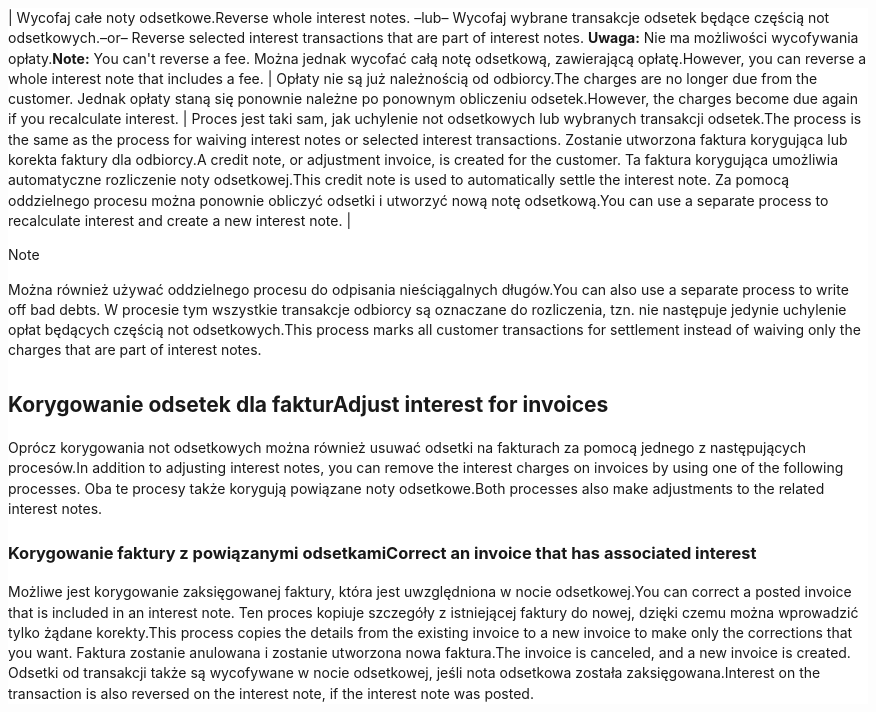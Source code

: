 | <span data-ttu-id="ce2a5-140">Wycofaj całe noty odsetkowe.</span><span class="sxs-lookup"><span data-stu-id="ce2a5-140">Reverse whole interest notes.</span></span> <span data-ttu-id="ce2a5-141">–lub– Wycofaj wybrane transakcje odsetek będące częścią not odsetkowych.</span><span class="sxs-lookup"><span data-stu-id="ce2a5-141">–or– Reverse selected interest transactions that are part of interest notes.</span></span> <span data-ttu-id="ce2a5-142">**Uwaga:** Nie ma możliwości wycofywania opłaty.</span><span class="sxs-lookup"><span data-stu-id="ce2a5-142">**Note:** You can't reverse a fee.</span></span> <span data-ttu-id="ce2a5-143">Można jednak wycofać całą notę odsetkową, zawierającą opłatę.</span><span class="sxs-lookup"><span data-stu-id="ce2a5-143">However, you can reverse a whole interest note that includes a fee.</span></span> | <span data-ttu-id="ce2a5-144">Opłaty nie są już należnością od odbiorcy.</span><span class="sxs-lookup"><span data-stu-id="ce2a5-144">The charges are no longer due from the customer.</span></span> <span data-ttu-id="ce2a5-145">Jednak opłaty staną się ponownie należne po ponownym obliczeniu odsetek.</span><span class="sxs-lookup"><span data-stu-id="ce2a5-145">However, the charges become due again if you recalculate interest.</span></span> | <span data-ttu-id="ce2a5-146">Proces jest taki sam, jak uchylenie not odsetkowych lub wybranych transakcji odsetek.</span><span class="sxs-lookup"><span data-stu-id="ce2a5-146">The process is the same as the process for waiving interest notes or selected interest transactions.</span></span> <span data-ttu-id="ce2a5-147">Zostanie utworzona faktura korygująca lub korekta faktury dla odbiorcy.</span><span class="sxs-lookup"><span data-stu-id="ce2a5-147">A credit note, or adjustment invoice, is created for the customer.</span></span> <span data-ttu-id="ce2a5-148">Ta faktura korygująca umożliwia automatyczne rozliczenie noty odsetkowej.</span><span class="sxs-lookup"><span data-stu-id="ce2a5-148">This credit note is used to automatically settle the interest note.</span></span> <span data-ttu-id="ce2a5-149">Za pomocą oddzielnego procesu można ponownie obliczyć odsetki i utworzyć nową notę odsetkową.</span><span class="sxs-lookup"><span data-stu-id="ce2a5-149">You can use a separate process to recalculate interest and create a new interest note.</span></span>                                                                                                                                                                                                                                                                                                                                                                                              |

> [!NOTE] 
> <span data-ttu-id="ce2a5-150">Można również używać oddzielnego procesu do odpisania nieściągalnych długów.</span><span class="sxs-lookup"><span data-stu-id="ce2a5-150">You can also use a separate process to write off bad debts.</span></span> <span data-ttu-id="ce2a5-151">W procesie tym wszystkie transakcje odbiorcy są oznaczane do rozliczenia, tzn. nie następuje jedynie uchylenie opłat będących częścią not odsetkowych.</span><span class="sxs-lookup"><span data-stu-id="ce2a5-151">This process marks all customer transactions for settlement instead of waiving only the charges that are part of interest notes.</span></span>

## <a name="adjust-interest-for-invoices"></a><span data-ttu-id="ce2a5-152">Korygowanie odsetek dla faktur</span><span class="sxs-lookup"><span data-stu-id="ce2a5-152">Adjust interest for invoices</span></span>
<span data-ttu-id="ce2a5-153">Oprócz korygowania not odsetkowych można również usuwać odsetki na fakturach za pomocą jednego z następujących procesów.</span><span class="sxs-lookup"><span data-stu-id="ce2a5-153">In addition to adjusting interest notes, you can remove the interest charges on invoices by using one of the following processes.</span></span> <span data-ttu-id="ce2a5-154">Oba te procesy także korygują powiązane noty odsetkowe.</span><span class="sxs-lookup"><span data-stu-id="ce2a5-154">Both processes also make adjustments to the related interest notes.</span></span>

### <a name="correct-an-invoice-that-has-associated-interest"></a><span data-ttu-id="ce2a5-155">Korygowanie faktury z powiązanymi odsetkami</span><span class="sxs-lookup"><span data-stu-id="ce2a5-155">Correct an invoice that has associated interest</span></span>

<span data-ttu-id="ce2a5-156">Możliwe jest korygowanie zaksięgowanej faktury, która jest uwzględniona w nocie odsetkowej.</span><span class="sxs-lookup"><span data-stu-id="ce2a5-156">You can correct a posted invoice that is included in an interest note.</span></span> <span data-ttu-id="ce2a5-157">Ten proces kopiuje szczegóły z istniejącej faktury do nowej, dzięki czemu można wprowadzić tylko żądane korekty.</span><span class="sxs-lookup"><span data-stu-id="ce2a5-157">This process copies the details from the existing invoice to a new invoice to make only the corrections that you want.</span></span> <span data-ttu-id="ce2a5-158">Faktura zostanie anulowana i zostanie utworzona nowa faktura.</span><span class="sxs-lookup"><span data-stu-id="ce2a5-158">The invoice is canceled, and a new invoice is created.</span></span> <span data-ttu-id="ce2a5-159">Odsetki od transakcji także są wycofywane w nocie odsetkowej, jeśli nota odsetkowa została zaksięgowana.</span><span class="sxs-lookup"><span data-stu-id="ce2a5-159">Interest on the transaction is also reversed on the interest note, if the interest note was posted.</span></span> 
